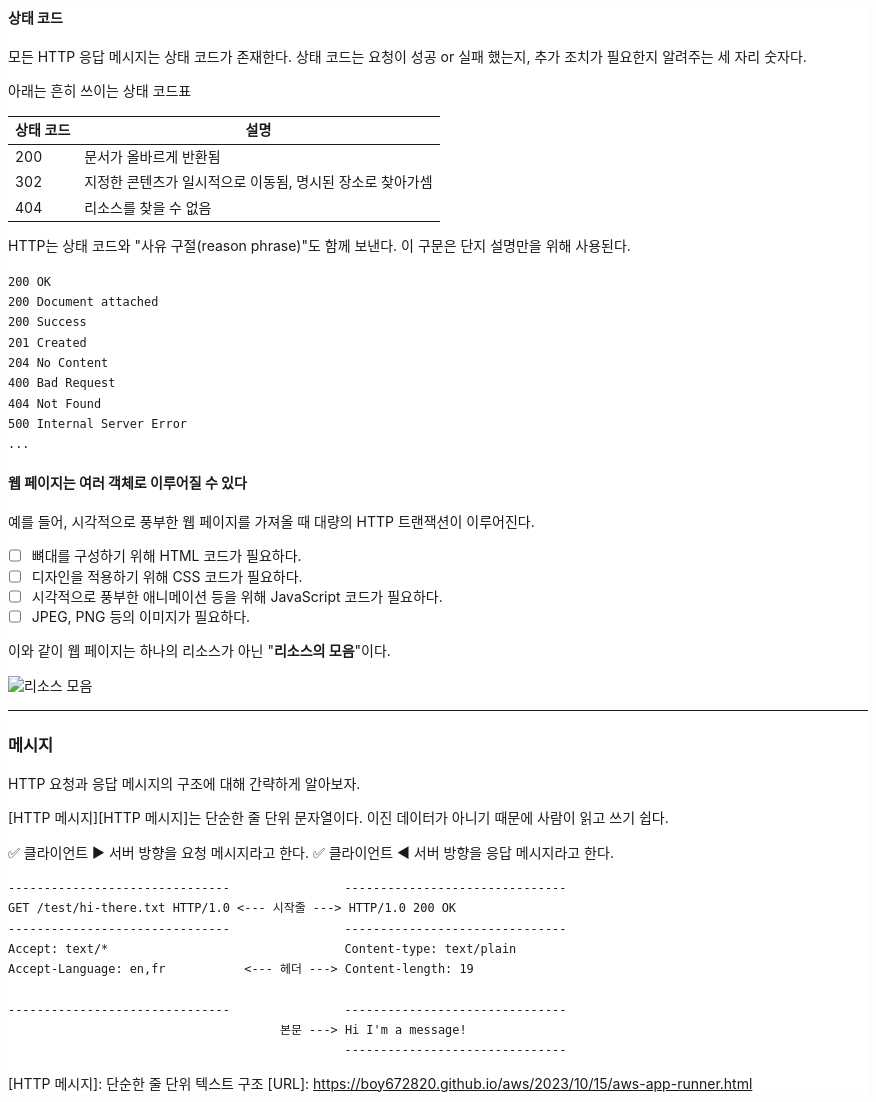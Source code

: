 [POST]: https://developer.mozilla.org/ko/docs/Web/HTTP/Methods/POST

#### 상태 코드

모든 HTTP 응답 메시지는 상태 코드가 존재한다. 상태 코드는 요청이 성공 or 실패 했는지, 추가 조치가 필요한지 알려주는 세 자리 숫자다.

아래는 흔히 쓰이는 상태 코드표

| 상태 코드 | 설명 |
| --- | --- |
| 200 | 문서가 올바르게 반환됨 |
| 302 | 지정한 콘텐츠가 일시적으로 이동됨, 명시된 장소로 찾아가셈 |
| 404 | 리소스를 찾을 수 없음 |

HTTP는 상태 코드와 "사유 구절(reason phrase)"도 함께 보낸다. 이 구문은 단지 설명만을 위해 사용된다.

```http
200 OK
200 Document attached
200 Success
201 Created
204 No Content
400 Bad Request
404 Not Found
500 Internal Server Error
...
```

#### 웹 페이지는 여러 객체로 이루어질 수 있다

예를 들어, 시각적으로 풍부한 웹 페이지를 가져올 때 대량의 HTTP 트랜잭션이 이루어진다.

- [ ] 뼈대를 구성하기 위해 HTML 코드가 필요하다.
- [ ] 디자인을 적용하기 위해 CSS 코드가 필요하다.
- [ ] 시각적으로 풍부한 애니메이션 등을 위해 JavaScript 코드가 필요하다.
- [ ] JPEG, PNG 등의 이미지가 필요하다.

이와 같이 웹 페이지는 하나의 리소스가 아닌 "**리소스의 모음**"이다.

![리소스 모음](https://boy672820.github.io/assets/images/2023-11-03-open-http/many-transaction.png)

---
### 메시지

HTTP 요청과 응답 메시지의 구조에 대해 간략하게 알아보자.

[HTTP 메시지][HTTP 메시지]는 단순한 줄 단위 문자열이다. 이진 데이터가 아니기 때문에 사람이 읽고 쓰기 쉽다.

✅ 클라이언트 ▶︎ 서버 방향을 요청 메시지라고 한다.
✅ 클라이언트 ◀︎ 서버 방향을 응답 메시지라고 한다.

```
-------------------------------                -------------------------------
GET /test/hi-there.txt HTTP/1.0 <--- 시작줄 ---> HTTP/1.0 200 OK
-------------------------------                -------------------------------
Accept: text/*                                 Content-type: text/plain
Accept-Language: en,fr           <--- 헤더 ---> Content-length: 19

-------------------------------                -------------------------------
                                      본문 ---> Hi I'm a message!
                                               -------------------------------
```


[HTTP 메시지]: 단순한 줄 단위 텍스트 구조
[URL]: https://boy672820.github.io/aws/2023/10/15/aws-app-runner.html